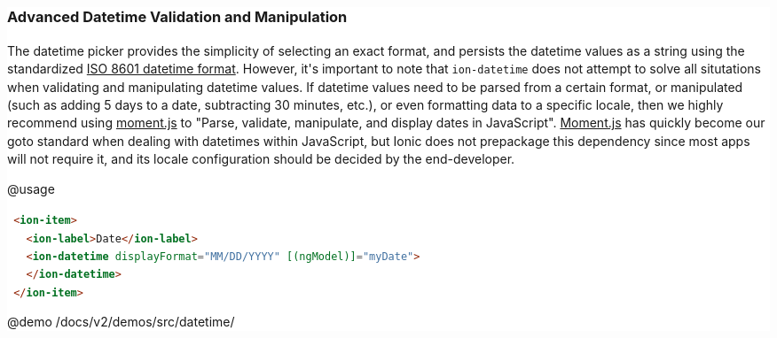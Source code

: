 ### Advanced Datetime Validation and Manipulation

 The datetime picker provides the simplicity of selecting an exact format, and persists
 the datetime values as a string using the standardized
 [ISO 8601 datetime format](https://www.w3.org/TR/NOTE-datetime).
 However, it's important to note that `ion-datetime` does not attempt to solve all
 situtations when validating and manipulating datetime values. If datetime values need
 to be parsed from a certain format, or manipulated (such as adding 5 days to a date,
 subtracting 30 minutes, etc.), or even formatting data to a specific locale, then we highly
 recommend using [moment.js](http://momentjs.com/) to "Parse, validate, manipulate, and
 display dates in JavaScript". [Moment.js](http://momentjs.com/) has quickly become
 our goto standard when dealing with datetimes within JavaScript, but Ionic does not
 prepackage this dependency since most apps will not require it, and its locale
 configuration should be decided by the end-developer.


 @usage

```html
 <ion-item>
   <ion-label>Date</ion-label>
   <ion-datetime displayFormat="MM/DD/YYYY" [(ngModel)]="myDate">
   </ion-datetime>
 </ion-item>

```


 @demo /docs/v2/demos/src/datetime/
